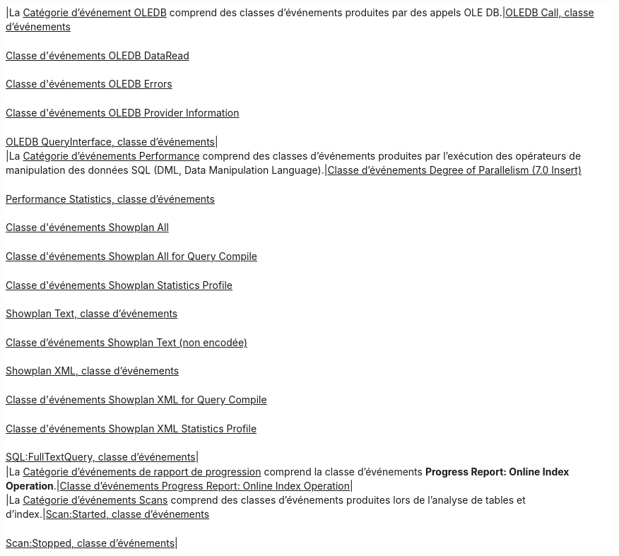 |La [Catégorie d’événement OLEDB](../../relational-databases/event-classes/oledb-event-category.md) comprend des classes d’événements produites par des appels OLE DB.|[OLEDB Call, classe d’événements](../../relational-databases/event-classes/oledb-call-event-class.md)<br /><br /> [Classe d'événements OLEDB DataRead](../../relational-databases/event-classes/oledb-dataread-event-class.md)<br /><br /> [Classe d'événements OLEDB Errors](../../relational-databases/event-classes/oledb-errors-event-class.md)<br /><br /> [Classe d'événements OLEDB Provider Information](../../relational-databases/event-classes/oledb-provider-information-event-class.md)<br /><br /> [OLEDB QueryInterface, classe d’événements](../../relational-databases/event-classes/oledb-queryinterface-event-class.md)|  
|La [Catégorie d’événements Performance](../../relational-databases/event-classes/performance-event-category.md) comprend des classes d’événements produites par l’exécution des opérateurs de manipulation des données SQL (DML, Data Manipulation Language).|[Classe d’événements Degree of Parallelism &#40;7.0 Insert&#41;](../../relational-databases/event-classes/degree-of-parallelism-7-0-insert-event-class.md)<br /><br /> [Performance Statistics, classe d’événements](../../relational-databases/event-classes/performance-statistics-event-class.md)<br /><br /> [Classe d'événements Showplan All](../../relational-databases/event-classes/showplan-all-event-class.md)<br /><br /> [Classe d'événements Showplan All for Query Compile](../../relational-databases/event-classes/showplan-all-for-query-compile-event-class.md)<br /><br /> [Classe d'événements Showplan Statistics Profile](../../relational-databases/event-classes/showplan-statistics-profile-event-class.md)<br /><br /> [Showplan Text, classe d’événements](../../relational-databases/event-classes/showplan-text-event-class.md)<br /><br /> [Classe d’événements Showplan Text &#40;non encodée&#41;](../../relational-databases/event-classes/showplan-text-unencoded-event-class.md)<br /><br /> [Showplan XML, classe d’événements](../../relational-databases/event-classes/showplan-xml-event-class.md)<br /><br /> [Classe d'événements Showplan XML for Query Compile](../../relational-databases/event-classes/showplan-xml-for-query-compile-event-class.md)<br /><br /> [Classe d'événements Showplan XML Statistics Profile](../../relational-databases/event-classes/showplan-xml-statistics-profile-event-class.md)<br /><br /> [SQL:FullTextQuery, classe d’événements](../../relational-databases/event-classes/sql-fulltextquery-event-class.md)|  
|La [Catégorie d’événements de rapport de progression](../../relational-databases/event-classes/progress-report-event-category.md) comprend la classe d’événements **Progress Report: Online Index Operation**.|[Classe d’événements Progress Report: Online Index Operation](../../relational-databases/event-classes/progress-report-online-index-operation-event-class.md)|  
|La [Catégorie d’événements Scans](../../relational-databases/event-classes/scans-event-category.md) comprend des classes d’événements produites lors de l’analyse de tables et d’index.|[Scan:Started, classe d’événements](../../relational-databases/event-classes/scan-started-event-class.md)<br /><br /> [Scan:Stopped, classe d’événements](../../relational-databases/event-classes/scan-stopped-event-class.md)|  